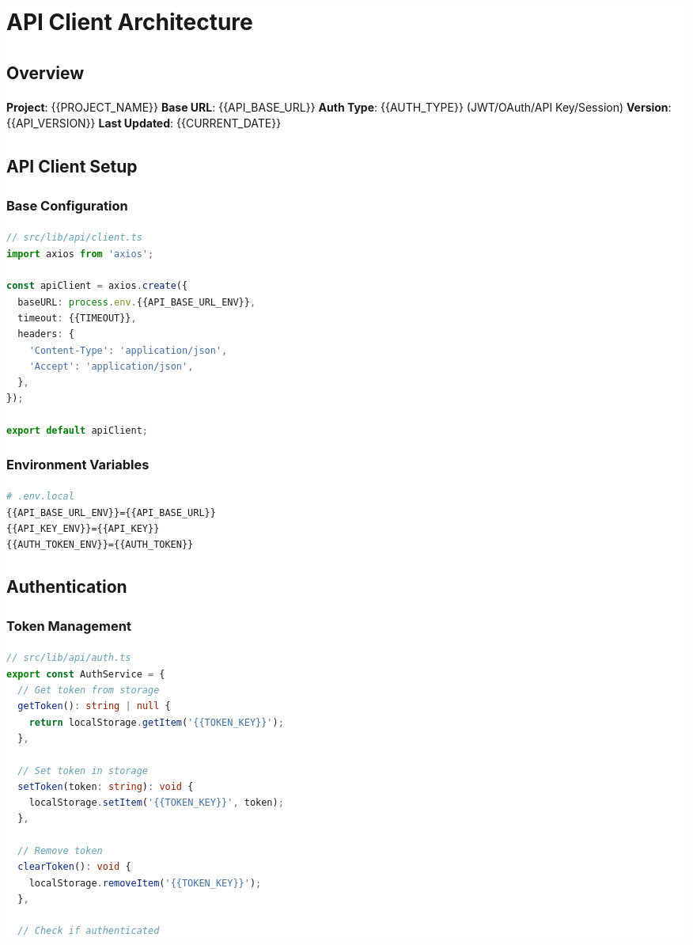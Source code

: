 # API Client Architecture

## Overview

**Project**: {{PROJECT_NAME}}
**Base URL**: {{API_BASE_URL}}
**Auth Type**: {{AUTH_TYPE}} (JWT/OAuth/API Key/Session)
**Version**: {{API_VERSION}}
**Last Updated**: {{CURRENT_DATE}}

## API Client Setup

### Base Configuration

```typescript
// src/lib/api/client.ts
import axios from 'axios';

const apiClient = axios.create({
  baseURL: process.env.{{API_BASE_URL_ENV}},
  timeout: {{TIMEOUT}},
  headers: {
    'Content-Type': 'application/json',
    'Accept': 'application/json',
  },
});

export default apiClient;
```

### Environment Variables

```bash
# .env.local
{{API_BASE_URL_ENV}}={{API_BASE_URL}}
{{API_KEY_ENV}}={{API_KEY}}
{{AUTH_TOKEN_ENV}}={{AUTH_TOKEN}}
```

## Authentication

### Token Management

```typescript
// src/lib/api/auth.ts
export const AuthService = {
  // Get token from storage
  getToken(): string | null {
    return localStorage.getItem('{{TOKEN_KEY}}');
  },

  // Set token in storage
  setToken(token: string): void {
    localStorage.setItem('{{TOKEN_KEY}}', token);
  },

  // Remove token
  clearToken(): void {
    localStorage.removeItem('{{TOKEN_KEY}}');
  },

  // Check if authenticated
```